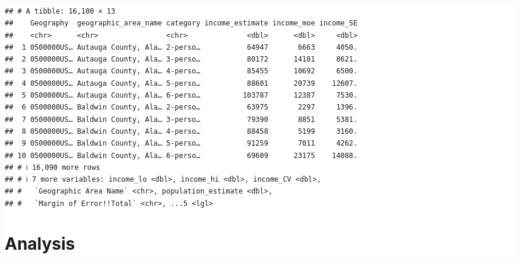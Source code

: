     ## # A tibble: 16,100 × 13
    ##    Geography  geographic_area_name category income_estimate income_moe income_SE
    ##    <chr>      <chr>                <chr>              <dbl>      <dbl>     <dbl>
    ##  1 0500000US… Autauga County, Ala… 2-perso…           64947       6663     4050.
    ##  2 0500000US… Autauga County, Ala… 3-perso…           80172      14181     8621.
    ##  3 0500000US… Autauga County, Ala… 4-perso…           85455      10692     6500.
    ##  4 0500000US… Autauga County, Ala… 5-perso…           88601      20739    12607.
    ##  5 0500000US… Autauga County, Ala… 6-perso…          103787      12387     7530.
    ##  6 0500000US… Baldwin County, Ala… 2-perso…           63975       2297     1396.
    ##  7 0500000US… Baldwin County, Ala… 3-perso…           79390       8851     5381.
    ##  8 0500000US… Baldwin County, Ala… 4-perso…           88458       5199     3160.
    ##  9 0500000US… Baldwin County, Ala… 5-perso…           91259       7011     4262.
    ## 10 0500000US… Baldwin County, Ala… 6-perso…           69609      23175    14088.
    ## # ℹ 16,090 more rows
    ## # ℹ 7 more variables: income_lo <dbl>, income_hi <dbl>, income_CV <dbl>,
    ## #   `Geographic Area Name` <chr>, population_estimate <dbl>,
    ## #   `Margin of Error!!Total` <chr>, ...5 <lgl>

# Analysis

